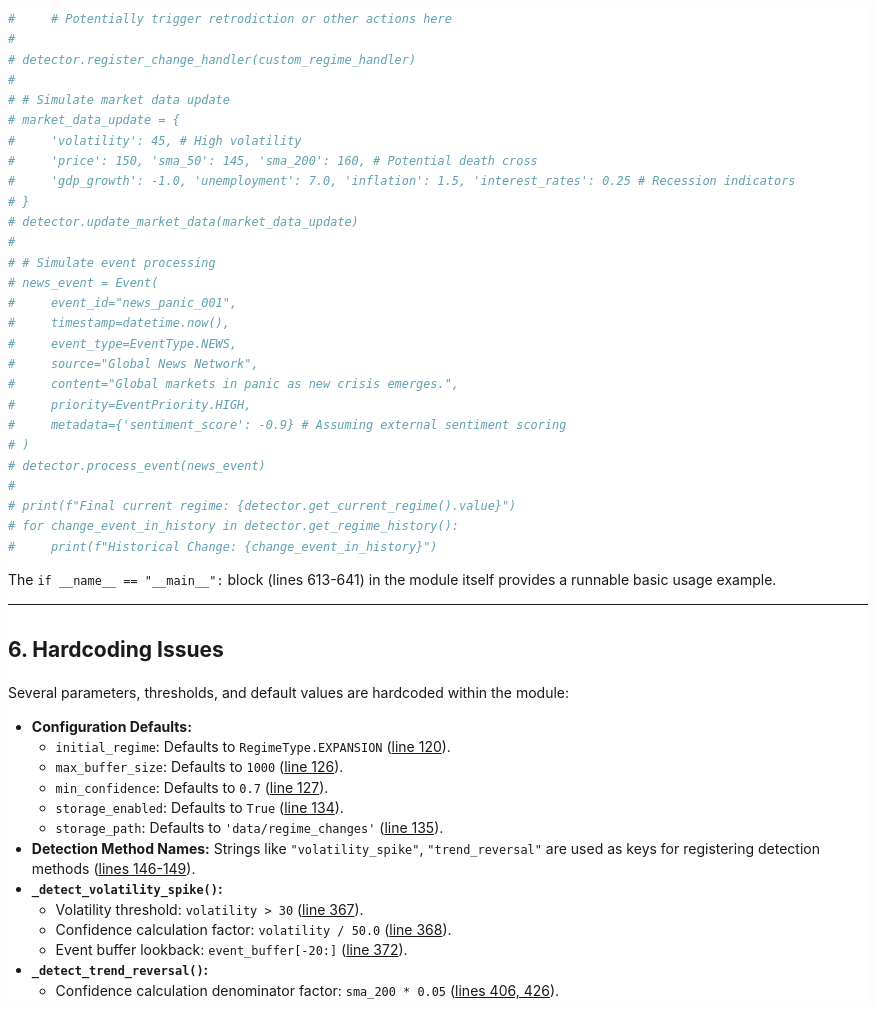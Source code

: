 ```python
#     # Potentially trigger retrodiction or other actions here
#
# detector.register_change_handler(custom_regime_handler)
#
# # Simulate market data update
# market_data_update = {
#     'volatility': 45, # High volatility
#     'price': 150, 'sma_50': 145, 'sma_200': 160, # Potential death cross
#     'gdp_growth': -1.0, 'unemployment': 7.0, 'inflation': 1.5, 'interest_rates': 0.25 # Recession indicators
# }
# detector.update_market_data(market_data_update)
#
# # Simulate event processing
# news_event = Event(
#     event_id="news_panic_001",
#     timestamp=datetime.now(),
#     event_type=EventType.NEWS,
#     source="Global News Network",
#     content="Global markets in panic as new crisis emerges.",
#     priority=EventPriority.HIGH,
#     metadata={'sentiment_score': -0.9} # Assuming external sentiment scoring
# )
# detector.process_event(news_event)
#
# print(f"Final current regime: {detector.get_current_regime().value}")
# for change_event_in_history in detector.get_regime_history():
#     print(f"Historical Change: {change_event_in_history}")
```
The `if __name__ == "__main__":` block (lines 613-641) in the module itself provides a runnable basic usage example.

---

## 6. Hardcoding Issues

Several parameters, thresholds, and default values are hardcoded within the module:

*   **Configuration Defaults:**
    *   `initial_regime`: Defaults to `RegimeType.EXPANSION` ([line 120](../../recursive_training/regime_sensor/regime_detector.py:120)).
    *   `max_buffer_size`: Defaults to `1000` ([line 126](../../recursive_training/regime_sensor/regime_detector.py:126)).
    *   `min_confidence`: Defaults to `0.7` ([line 127](../../recursive_training/regime_sensor/regime_detector.py:127)).
    *   `storage_enabled`: Defaults to `True` ([line 134](../../recursive_training/regime_sensor/regime_detector.py:134)).
    *   `storage_path`: Defaults to `'data/regime_changes'` ([line 135](../../recursive_training/regime_sensor/regime_detector.py:135)).
*   **Detection Method Names:** Strings like `"volatility_spike"`, `"trend_reversal"` are used as keys for registering detection methods ([lines 146-149](../../recursive_training/regime_sensor/regime_detector.py:146-149)).
*   **`_detect_volatility_spike()`:**
    *   Volatility threshold: `volatility > 30` ([line 367](../../recursive_training/regime_sensor/regime_detector.py:367)).
    *   Confidence calculation factor: `volatility / 50.0` ([line 368](../../recursive_training/regime_sensor/regime_detector.py:368)).
    *   Event buffer lookback: `event_buffer[-20:]` ([line 372](../../recursive_training/regime_sensor/regime_detector.py:372)).
*   **`_detect_trend_reversal()`:**
    *   Confidence calculation denominator factor: `sma_200 * 0.05` ([lines 406, 426](../../recursive_training/regime_sensor/regime_detector.py:406)).